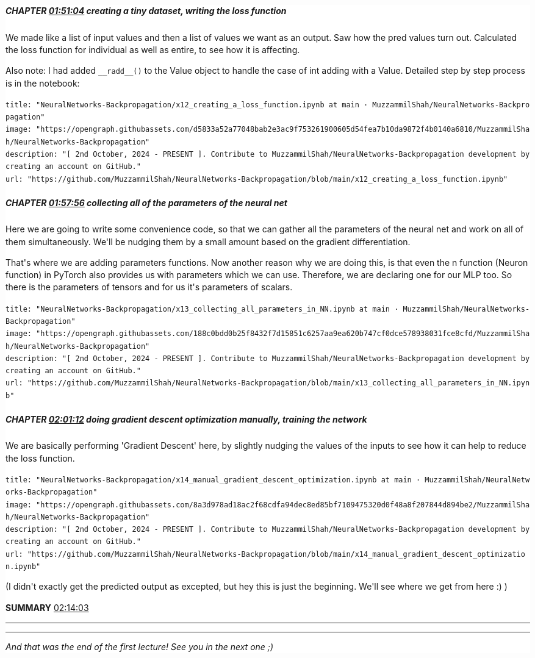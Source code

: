 ##### **CHAPTER** [01:51:04](https://www.youtube.com/watch?v=VMj-3S1tku0&t=6664s) creating a tiny dataset, writing the loss function
We made like a list of input values and then a list of values we want as an output.
Saw how the pred values turn out.
Calculated the loss function for individual as well as entire, to see how it is affecting.

Also note: I had added `__radd__()` to the Value object to handle the case of int adding with a Value.
Detailed step by step process is in the notebook:
```embed
title: "NeuralNetworks-Backpropagation/x12_creating_a_loss_function.ipynb at main · MuzzammilShah/NeuralNetworks-Backpropagation"
image: "https://opengraph.githubassets.com/d5833a52a77048bab2e3ac9f753261900605d54fea7b10da9872f4b0140a6810/MuzzammilShah/NeuralNetworks-Backpropagation"
description: "[ 2nd October, 2024 - PRESENT ]. Contribute to MuzzammilShah/NeuralNetworks-Backpropagation development by creating an account on GitHub."
url: "https://github.com/MuzzammilShah/NeuralNetworks-Backpropagation/blob/main/x12_creating_a_loss_function.ipynb"
```


##### **CHAPTER** [01:57:56](https://www.youtube.com/watch?v=VMj-3S1tku0&t=7076s) collecting all of the parameters of the neural net
Here we are going to write some convenience code, so that we can gather all the parameters of the neural net and work on all of them simultaneously. 
We'll be nudging them by a small amount based on the gradient differentiation.

That's where we are adding parameters functions. Now another reason why we are doing this, is that even the n function (Neuron function) in PyTorch also provides us with parameters which we can use. Therefore, we are declaring one for our MLP too. So there is the parameters of tensors and for us it's parameters of scalars.
```embed
title: "NeuralNetworks-Backpropagation/x13_collecting_all_parameters_in_NN.ipynb at main · MuzzammilShah/NeuralNetworks-Backpropagation"
image: "https://opengraph.githubassets.com/188c0bdd0b25f8432f7d15851c6257aa9ea620b747cf0dce578938031fce8cfd/MuzzammilShah/NeuralNetworks-Backpropagation"
description: "[ 2nd October, 2024 - PRESENT ]. Contribute to MuzzammilShah/NeuralNetworks-Backpropagation development by creating an account on GitHub."
url: "https://github.com/MuzzammilShah/NeuralNetworks-Backpropagation/blob/main/x13_collecting_all_parameters_in_NN.ipynb"
```

##### **CHAPTER** [02:01:12](https://www.youtube.com/watch?v=VMj-3S1tku0&t=7272s) doing gradient descent optimization manually, training the network
We are basically performing 'Gradient Descent' here, by slightly nudging the values of the inputs to see how it can help to reduce the loss function.

```embed
title: "NeuralNetworks-Backpropagation/x14_manual_gradient_descent_optimization.ipynb at main · MuzzammilShah/NeuralNetworks-Backpropagation"
image: "https://opengraph.githubassets.com/8a3d978ad18ac2f68cdfa94dec8ed85bf7109475320d0f48a8f207844d894be2/MuzzammilShah/NeuralNetworks-Backpropagation"
description: "[ 2nd October, 2024 - PRESENT ]. Contribute to MuzzammilShah/NeuralNetworks-Backpropagation development by creating an account on GitHub."
url: "https://github.com/MuzzammilShah/NeuralNetworks-Backpropagation/blob/main/x14_manual_gradient_descent_optimization.ipynb"
```
(I didn't exactly get the predicted output as excepted, but hey this is just the beginning. We'll see where we get from here :) )
 
**SUMMARY** [02:14:03](https://www.youtube.com/watch?v=VMj-3S1tku0&t=8043s) 

---------
----------
*And that was the end of the first lecture! See you in the next one ;)*